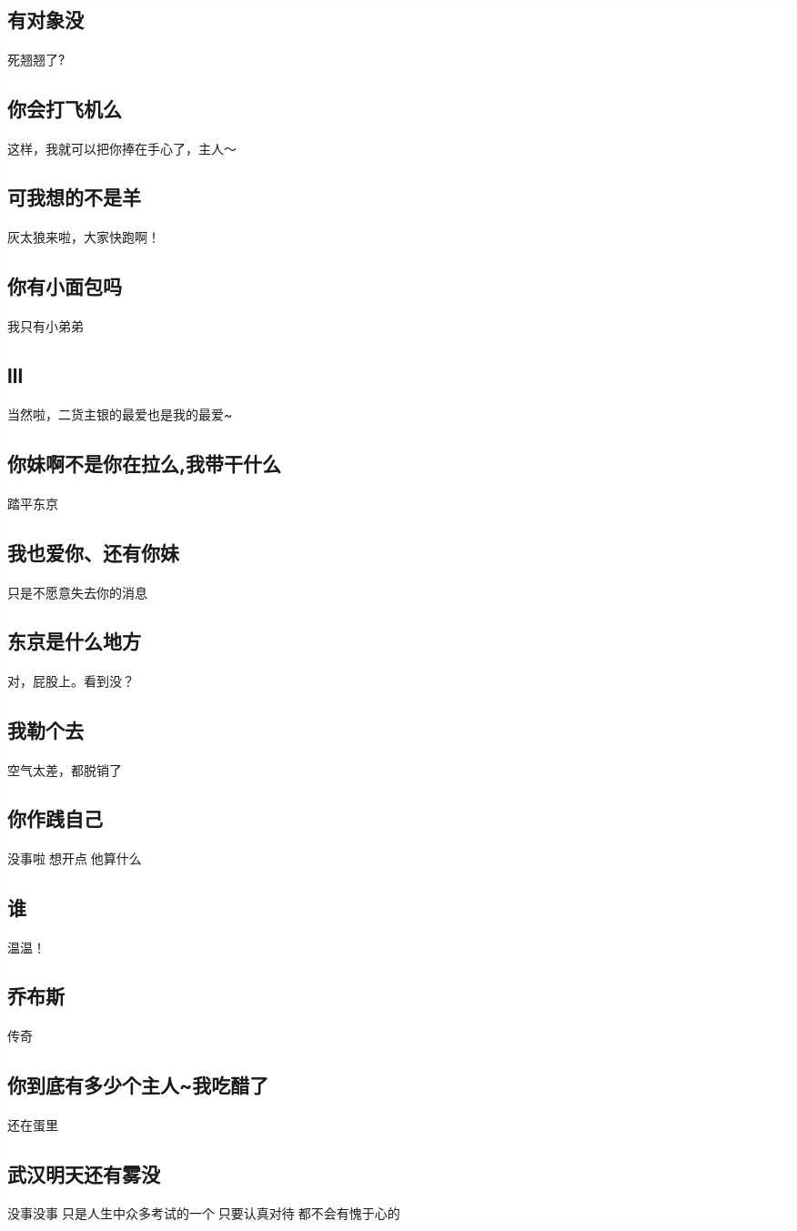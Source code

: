 ## 有对象没
死翘翘了?

## 你会打飞机么
这样，我就可以把你捧在手心了，主人～

## 可我想的不是羊
灰太狼来啦，大家快跑啊！

## 你有小面包吗
我只有小弟弟

## lll
当然啦，二货主银的最爱也是我的最爱~

## 你妹啊不是你在拉么,我带干什么
踏平东京

## 我也爱你、还有你妹
只是不愿意失去你的消息

## 东京是什么地方
对，屁股上。看到没？

## 我勒个去
空气太差，都脱销了

## 你作践自己
没事啦 想开点 他算什么

## 谁
温温！

## 乔布斯
传奇

## 你到底有多少个主人~我吃醋了
还在蛋里

## 武汉明天还有雾没
没事没事 只是人生中众多考试的一个 只要认真对待 都不会有愧于心的
